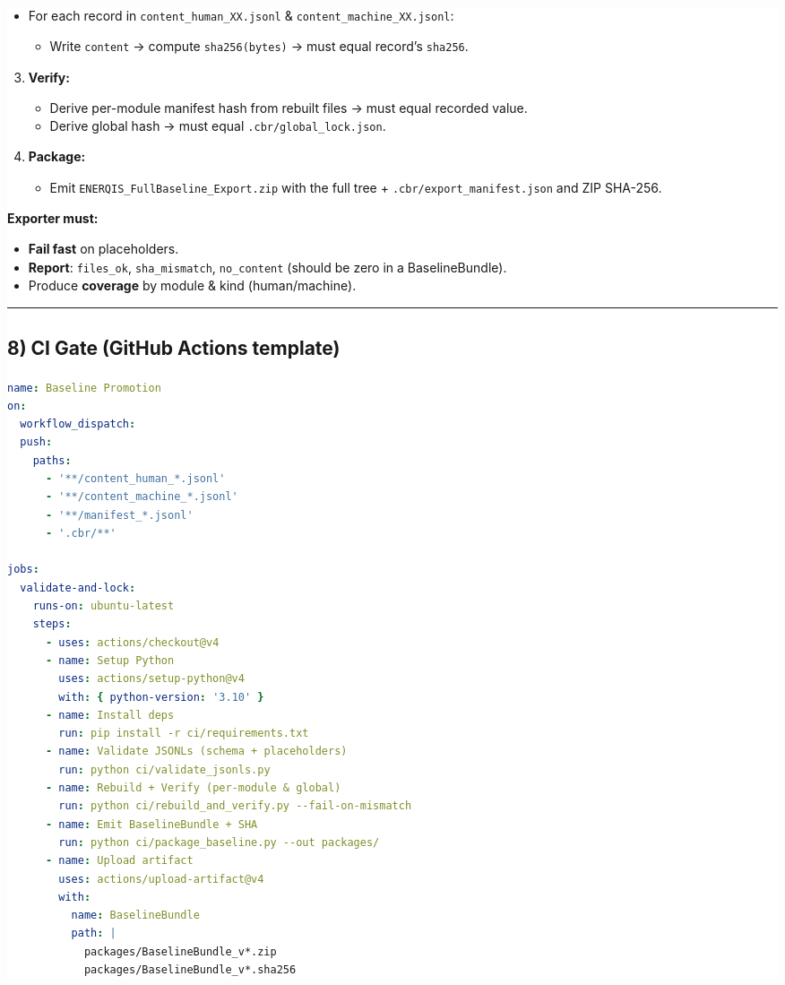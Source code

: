    * For each record in `content_human_XX.jsonl` & `content_machine_XX.jsonl`:

     * Write `content` → compute `sha256(bytes)` → must equal record’s `sha256`.
3. **Verify:**

   * Derive per-module manifest hash from rebuilt files → must equal recorded value.
   * Derive global hash → must equal `.cbr/global_lock.json`.
4. **Package:**

   * Emit `ENERQIS_FullBaseline_Export.zip` with the full tree + `.cbr/export_manifest.json` and ZIP SHA-256.

**Exporter must:**

* **Fail fast** on placeholders.
* **Report**: `files_ok`, `sha_mismatch`, `no_content` (should be zero in a BaselineBundle).
* Produce **coverage** by module & kind (human/machine).

---

## 8) CI Gate (GitHub Actions template)

```yaml
name: Baseline Promotion
on:
  workflow_dispatch:
  push:
    paths:
      - '**/content_human_*.jsonl'
      - '**/content_machine_*.jsonl'
      - '**/manifest_*.jsonl'
      - '.cbr/**'

jobs:
  validate-and-lock:
    runs-on: ubuntu-latest
    steps:
      - uses: actions/checkout@v4
      - name: Setup Python
        uses: actions/setup-python@v4
        with: { python-version: '3.10' }
      - name: Install deps
        run: pip install -r ci/requirements.txt
      - name: Validate JSONLs (schema + placeholders)
        run: python ci/validate_jsonls.py
      - name: Rebuild + Verify (per-module & global)
        run: python ci/rebuild_and_verify.py --fail-on-mismatch
      - name: Emit BaselineBundle + SHA
        run: python ci/package_baseline.py --out packages/
      - name: Upload artifact
        uses: actions/upload-artifact@v4
        with:
          name: BaselineBundle
          path: |
            packages/BaselineBundle_v*.zip
            packages/BaselineBundle_v*.sha256
```
